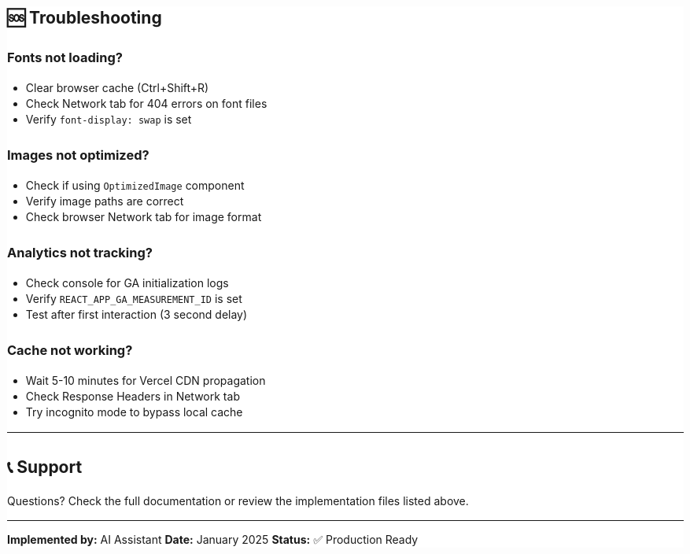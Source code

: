 
## 🆘 Troubleshooting

### Fonts not loading?
- Clear browser cache (Ctrl+Shift+R)
- Check Network tab for 404 errors on font files
- Verify `font-display: swap` is set

### Images not optimized?
- Check if using `OptimizedImage` component
- Verify image paths are correct
- Check browser Network tab for image format

### Analytics not tracking?
- Check console for GA initialization logs
- Verify `REACT_APP_GA_MEASUREMENT_ID` is set
- Test after first interaction (3 second delay)

### Cache not working?
- Wait 5-10 minutes for Vercel CDN propagation
- Check Response Headers in Network tab
- Try incognito mode to bypass local cache

---

## 📞 Support

Questions? Check the full documentation or review the implementation files listed above.

---

**Implemented by:** AI Assistant
**Date:** January 2025
**Status:** ✅ Production Ready


